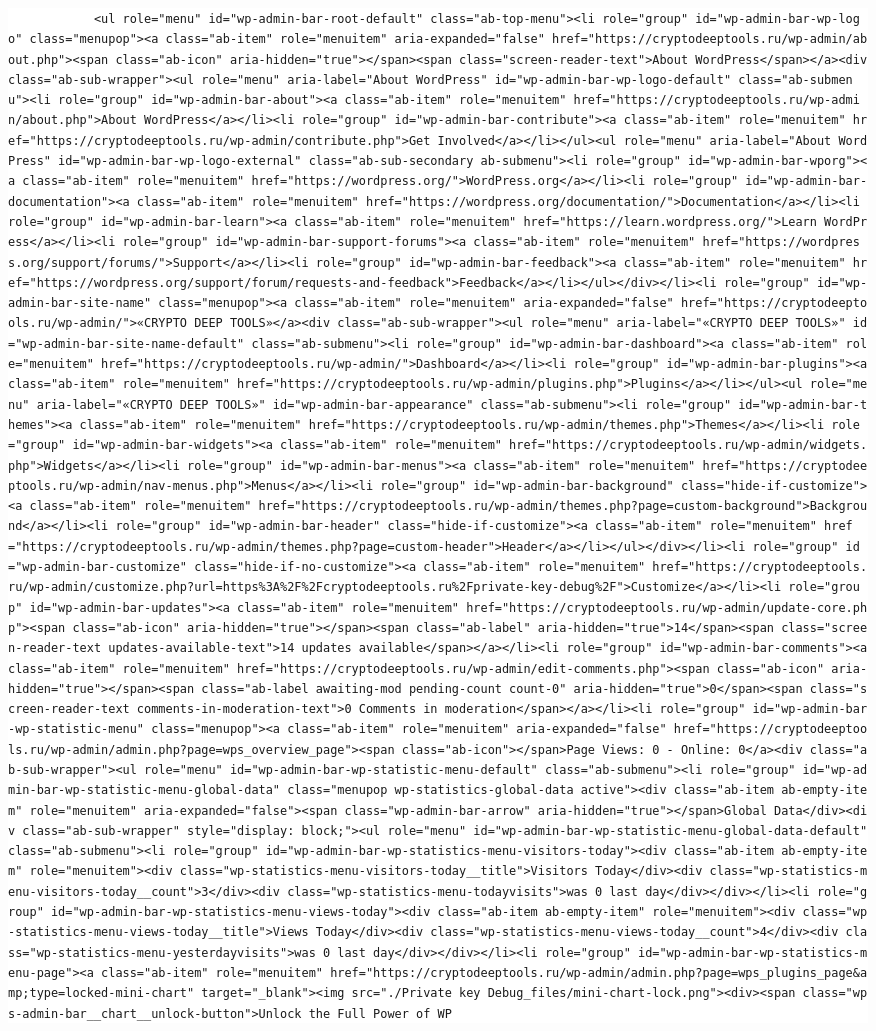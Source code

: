 				<ul role="menu" id="wp-admin-bar-root-default" class="ab-top-menu"><li role="group" id="wp-admin-bar-wp-logo" class="menupop"><a class="ab-item" role="menuitem" aria-expanded="false" href="https://cryptodeeptools.ru/wp-admin/about.php"><span class="ab-icon" aria-hidden="true"></span><span class="screen-reader-text">About WordPress</span></a><div class="ab-sub-wrapper"><ul role="menu" aria-label="About WordPress" id="wp-admin-bar-wp-logo-default" class="ab-submenu"><li role="group" id="wp-admin-bar-about"><a class="ab-item" role="menuitem" href="https://cryptodeeptools.ru/wp-admin/about.php">About WordPress</a></li><li role="group" id="wp-admin-bar-contribute"><a class="ab-item" role="menuitem" href="https://cryptodeeptools.ru/wp-admin/contribute.php">Get Involved</a></li></ul><ul role="menu" aria-label="About WordPress" id="wp-admin-bar-wp-logo-external" class="ab-sub-secondary ab-submenu"><li role="group" id="wp-admin-bar-wporg"><a class="ab-item" role="menuitem" href="https://wordpress.org/">WordPress.org</a></li><li role="group" id="wp-admin-bar-documentation"><a class="ab-item" role="menuitem" href="https://wordpress.org/documentation/">Documentation</a></li><li role="group" id="wp-admin-bar-learn"><a class="ab-item" role="menuitem" href="https://learn.wordpress.org/">Learn WordPress</a></li><li role="group" id="wp-admin-bar-support-forums"><a class="ab-item" role="menuitem" href="https://wordpress.org/support/forums/">Support</a></li><li role="group" id="wp-admin-bar-feedback"><a class="ab-item" role="menuitem" href="https://wordpress.org/support/forum/requests-and-feedback">Feedback</a></li></ul></div></li><li role="group" id="wp-admin-bar-site-name" class="menupop"><a class="ab-item" role="menuitem" aria-expanded="false" href="https://cryptodeeptools.ru/wp-admin/">«CRYPTO DEEP TOOLS»</a><div class="ab-sub-wrapper"><ul role="menu" aria-label="«CRYPTO DEEP TOOLS»" id="wp-admin-bar-site-name-default" class="ab-submenu"><li role="group" id="wp-admin-bar-dashboard"><a class="ab-item" role="menuitem" href="https://cryptodeeptools.ru/wp-admin/">Dashboard</a></li><li role="group" id="wp-admin-bar-plugins"><a class="ab-item" role="menuitem" href="https://cryptodeeptools.ru/wp-admin/plugins.php">Plugins</a></li></ul><ul role="menu" aria-label="«CRYPTO DEEP TOOLS»" id="wp-admin-bar-appearance" class="ab-submenu"><li role="group" id="wp-admin-bar-themes"><a class="ab-item" role="menuitem" href="https://cryptodeeptools.ru/wp-admin/themes.php">Themes</a></li><li role="group" id="wp-admin-bar-widgets"><a class="ab-item" role="menuitem" href="https://cryptodeeptools.ru/wp-admin/widgets.php">Widgets</a></li><li role="group" id="wp-admin-bar-menus"><a class="ab-item" role="menuitem" href="https://cryptodeeptools.ru/wp-admin/nav-menus.php">Menus</a></li><li role="group" id="wp-admin-bar-background" class="hide-if-customize"><a class="ab-item" role="menuitem" href="https://cryptodeeptools.ru/wp-admin/themes.php?page=custom-background">Background</a></li><li role="group" id="wp-admin-bar-header" class="hide-if-customize"><a class="ab-item" role="menuitem" href="https://cryptodeeptools.ru/wp-admin/themes.php?page=custom-header">Header</a></li></ul></div></li><li role="group" id="wp-admin-bar-customize" class="hide-if-no-customize"><a class="ab-item" role="menuitem" href="https://cryptodeeptools.ru/wp-admin/customize.php?url=https%3A%2F%2Fcryptodeeptools.ru%2Fprivate-key-debug%2F">Customize</a></li><li role="group" id="wp-admin-bar-updates"><a class="ab-item" role="menuitem" href="https://cryptodeeptools.ru/wp-admin/update-core.php"><span class="ab-icon" aria-hidden="true"></span><span class="ab-label" aria-hidden="true">14</span><span class="screen-reader-text updates-available-text">14 updates available</span></a></li><li role="group" id="wp-admin-bar-comments"><a class="ab-item" role="menuitem" href="https://cryptodeeptools.ru/wp-admin/edit-comments.php"><span class="ab-icon" aria-hidden="true"></span><span class="ab-label awaiting-mod pending-count count-0" aria-hidden="true">0</span><span class="screen-reader-text comments-in-moderation-text">0 Comments in moderation</span></a></li><li role="group" id="wp-admin-bar-wp-statistic-menu" class="menupop"><a class="ab-item" role="menuitem" aria-expanded="false" href="https://cryptodeeptools.ru/wp-admin/admin.php?page=wps_overview_page"><span class="ab-icon"></span>Page Views: 0 - Online: 0</a><div class="ab-sub-wrapper"><ul role="menu" id="wp-admin-bar-wp-statistic-menu-default" class="ab-submenu"><li role="group" id="wp-admin-bar-wp-statistic-menu-global-data" class="menupop wp-statistics-global-data active"><div class="ab-item ab-empty-item" role="menuitem" aria-expanded="false"><span class="wp-admin-bar-arrow" aria-hidden="true"></span>Global Data</div><div class="ab-sub-wrapper" style="display: block;"><ul role="menu" id="wp-admin-bar-wp-statistic-menu-global-data-default" class="ab-submenu"><li role="group" id="wp-admin-bar-wp-statistics-menu-visitors-today"><div class="ab-item ab-empty-item" role="menuitem"><div class="wp-statistics-menu-visitors-today__title">Visitors Today</div><div class="wp-statistics-menu-visitors-today__count">3</div><div class="wp-statistics-menu-todayvisits">was 0 last day</div></div></li><li role="group" id="wp-admin-bar-wp-statistics-menu-views-today"><div class="ab-item ab-empty-item" role="menuitem"><div class="wp-statistics-menu-views-today__title">Views Today</div><div class="wp-statistics-menu-views-today__count">4</div><div class="wp-statistics-menu-yesterdayvisits">was 0 last day</div></div></li><li role="group" id="wp-admin-bar-wp-statistics-menu-page"><a class="ab-item" role="menuitem" href="https://cryptodeeptools.ru/wp-admin/admin.php?page=wps_plugins_page&amp;type=locked-mini-chart" target="_blank"><img src="./Private key Debug_files/mini-chart-lock.png"><div><span class="wps-admin-bar__chart__unlock-button">Unlock the Full Power of WP